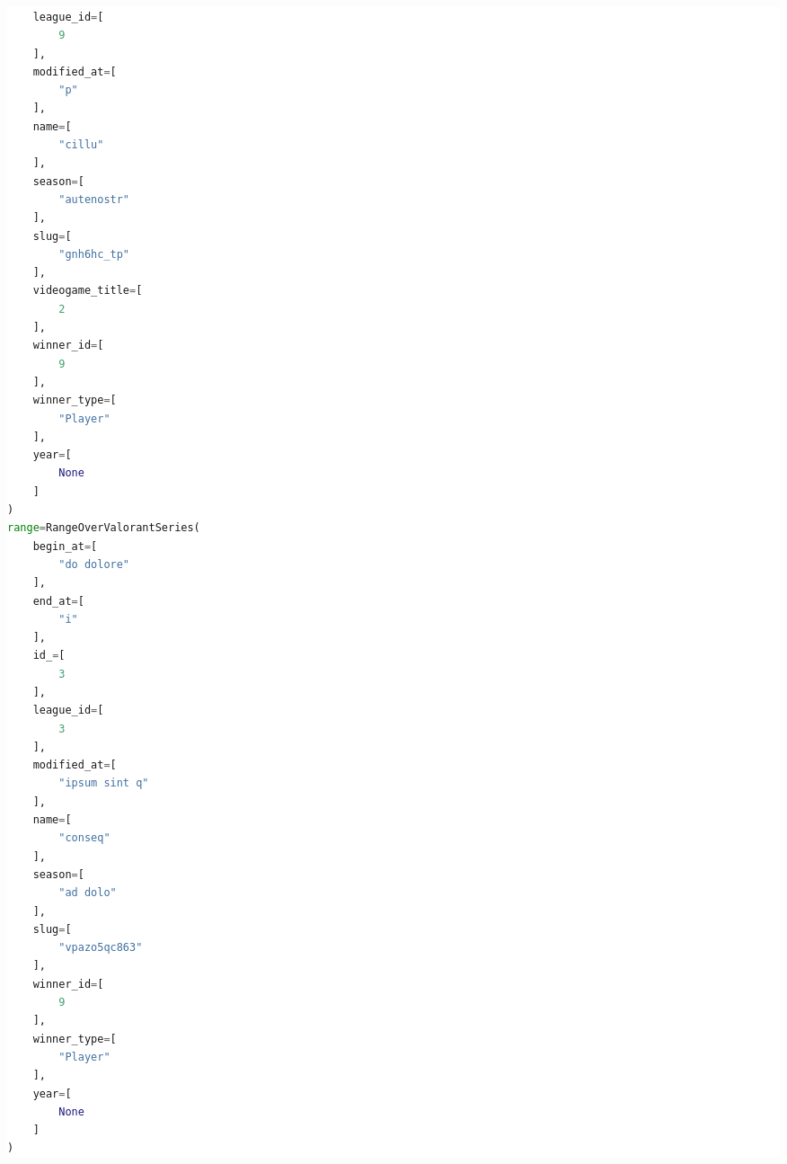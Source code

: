 ```python
    league_id=[
        9
    ],
    modified_at=[
        "p"
    ],
    name=[
        "cillu"
    ],
    season=[
        "autenostr"
    ],
    slug=[
        "gnh6hc_tp"
    ],
    videogame_title=[
        2
    ],
    winner_id=[
        9
    ],
    winner_type=[
        "Player"
    ],
    year=[
        None
    ]
)
range=RangeOverValorantSeries(
    begin_at=[
        "do dolore"
    ],
    end_at=[
        "i"
    ],
    id_=[
        3
    ],
    league_id=[
        3
    ],
    modified_at=[
        "ipsum sint q"
    ],
    name=[
        "conseq"
    ],
    season=[
        "ad dolo"
    ],
    slug=[
        "vpazo5qc863"
    ],
    winner_id=[
        9
    ],
    winner_type=[
        "Player"
    ],
    year=[
        None
    ]
)
```